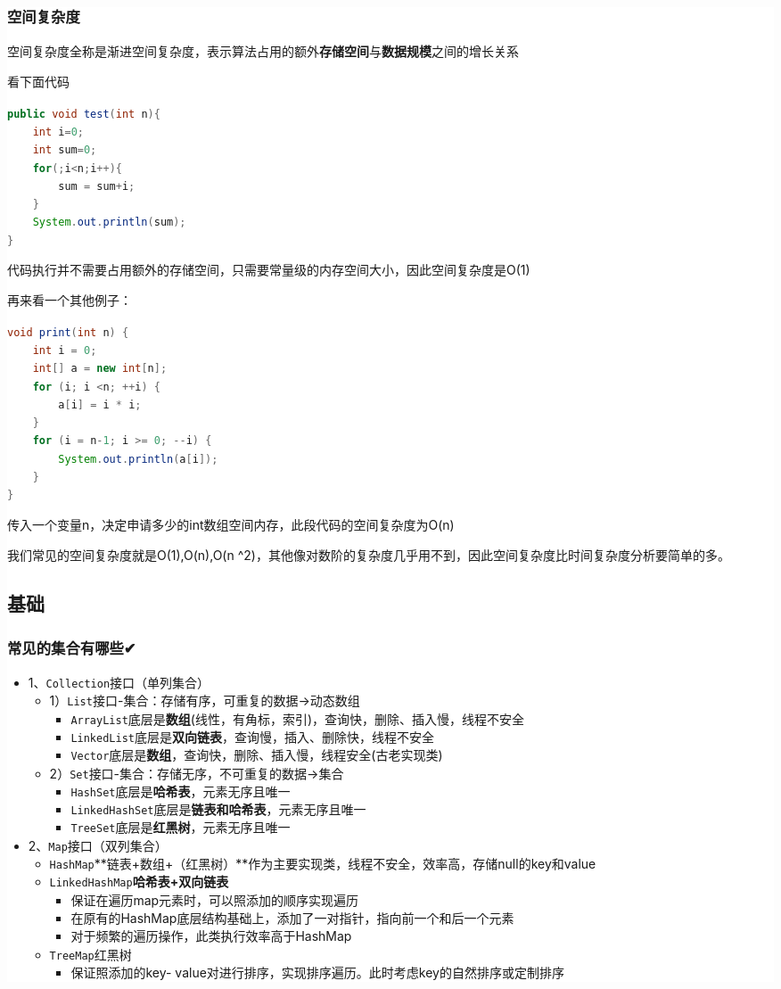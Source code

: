 

### 空间复杂度

空间复杂度全称是渐进空间复杂度，表示算法占用的额外**存储空间**与**数据规模**之间的增长关系

看下面代码

```java
public void test(int n){
    int i=0;
    int sum=0;
    for(;i<n;i++){
        sum = sum+i;
    }
    System.out.println(sum);
}
```

代码执行并不需要占用额外的存储空间，只需要常量级的内存空间大小，因此空间复杂度是O(1)

再来看一个其他例子：

```java
void print(int n) {
    int i = 0;
    int[] a = new int[n];
    for (i; i <n; ++i) {
        a[i] = i * i;
    }
    for (i = n-1; i >= 0; --i) {
        System.out.println(a[i]);
    }
}
```

传入一个变量n，决定申请多少的int数组空间内存，此段代码的空间复杂度为O(n)

我们常见的空间复杂度就是O(1),O(n),O(n ^2)，其他像对数阶的复杂度几乎用不到，因此空间复杂度比时间复杂度分析要简单的多。

##  基础

### 常见的集合有哪些✔

- 1、`Collection`接口（单列集合）
  - 1）`List`接口-集合：存储有序，可重复的数据->动态数组
    * `ArrayList`底层是**数组**(线性，有角标，索引)，查询快，删除、插入慢，线程不安全
    * `LinkedList`底层是**双向链表**，查询慢，插入、删除快，线程不安全
    * `Vector`底层是**数组**，查询快，删除、插入慢，线程安全(古老实现类)
  - 2）`Set`接口-集合：存储无序，不可重复的数据->集合
    * `HashSet`底层是**哈希表**，元素无序且唯一
    * `LinkedHashSet`底层是**链表和哈希表**，元素无序且唯一
    * `TreeSet`底层是**红黑树**，元素无序且唯一
- 2、`Map`接口（双列集合）
  - `HashMap`**链表+数组+（红黑树）**作为主要实现类，线程不安全，效率高，存储null的key和value
  - `LinkedHashMap`**哈希表+双向链表**
    * 保证在遍历map元素时，可以照添加的顺序实现遍历
    * 在原有的HashMap底层结构基础上，添加了一对指针，指向前一个和后一个元素
    * 对于频繁的遍历操作，此类执行效率高于HashMap
  - `TreeMap`红黑树
    * 保证照添加的key- value对进行排序，实现排序遍历。此时考虑key的自然排序或定制排序
